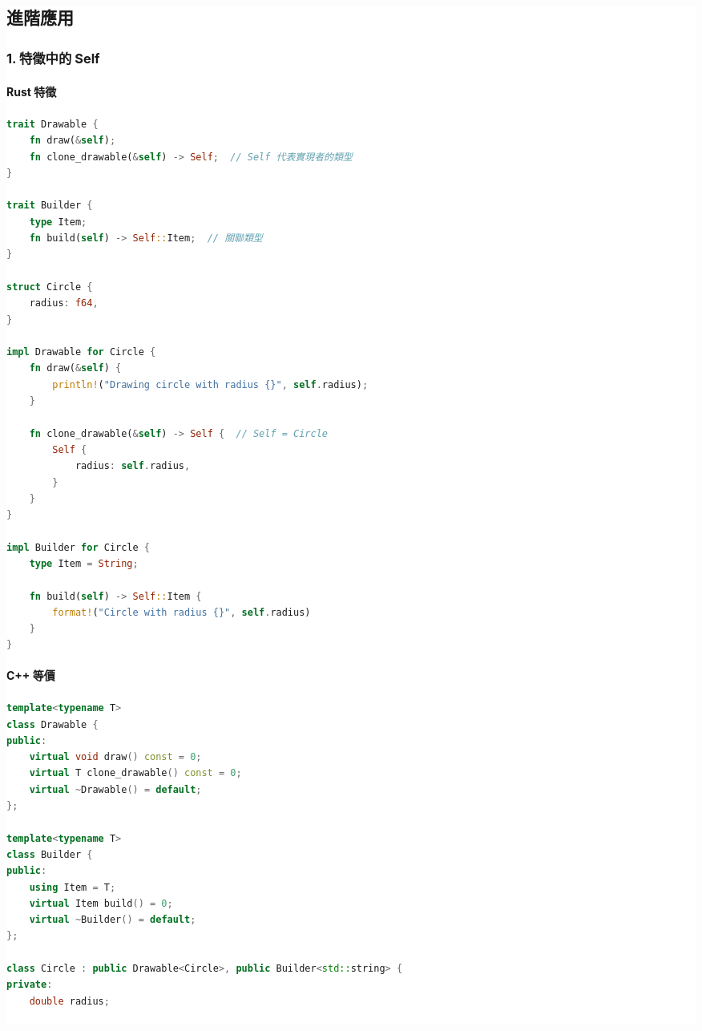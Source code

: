 ## 進階應用

### 1. 特徵中的 Self

#### Rust 特徵
```rust
trait Drawable {
    fn draw(&self);
    fn clone_drawable(&self) -> Self;  // Self 代表實現者的類型
}

trait Builder {
    type Item;
    fn build(self) -> Self::Item;  // 關聯類型
}

struct Circle {
    radius: f64,
}

impl Drawable for Circle {
    fn draw(&self) {
        println!("Drawing circle with radius {}", self.radius);
    }
    
    fn clone_drawable(&self) -> Self {  // Self = Circle
        Self {
            radius: self.radius,
        }
    }
}

impl Builder for Circle {
    type Item = String;
    
    fn build(self) -> Self::Item {
        format!("Circle with radius {}", self.radius)
    }
}
```

#### C++ 等價
```cpp
template<typename T>
class Drawable {
public:
    virtual void draw() const = 0;
    virtual T clone_drawable() const = 0;
    virtual ~Drawable() = default;
};

template<typename T>
class Builder {
public:
    using Item = T;
    virtual Item build() = 0;
    virtual ~Builder() = default;
};

class Circle : public Drawable<Circle>, public Builder<std::string> {
private:
    double radius;
    
```